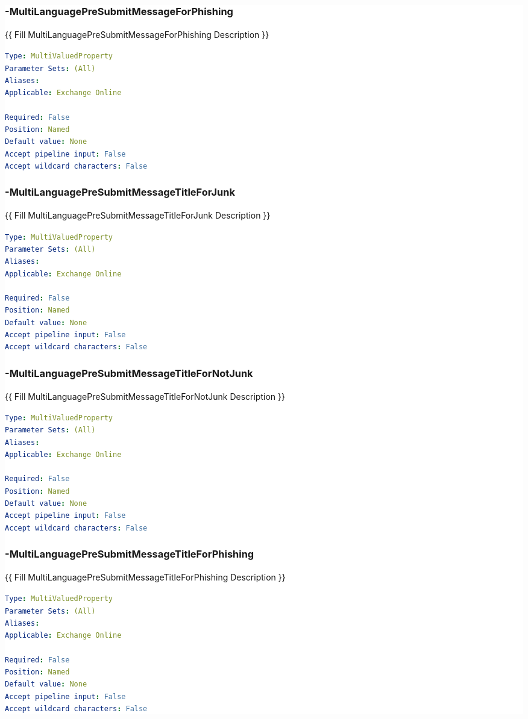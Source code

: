 ### -MultiLanguagePreSubmitMessageForPhishing
{{ Fill MultiLanguagePreSubmitMessageForPhishing Description }}

```yaml
Type: MultiValuedProperty
Parameter Sets: (All)
Aliases:
Applicable: Exchange Online

Required: False
Position: Named
Default value: None
Accept pipeline input: False
Accept wildcard characters: False
```

### -MultiLanguagePreSubmitMessageTitleForJunk
{{ Fill MultiLanguagePreSubmitMessageTitleForJunk Description }}

```yaml
Type: MultiValuedProperty
Parameter Sets: (All)
Aliases:
Applicable: Exchange Online

Required: False
Position: Named
Default value: None
Accept pipeline input: False
Accept wildcard characters: False
```

### -MultiLanguagePreSubmitMessageTitleForNotJunk
{{ Fill MultiLanguagePreSubmitMessageTitleForNotJunk Description }}

```yaml
Type: MultiValuedProperty
Parameter Sets: (All)
Aliases:
Applicable: Exchange Online

Required: False
Position: Named
Default value: None
Accept pipeline input: False
Accept wildcard characters: False
```

### -MultiLanguagePreSubmitMessageTitleForPhishing
{{ Fill MultiLanguagePreSubmitMessageTitleForPhishing Description }}

```yaml
Type: MultiValuedProperty
Parameter Sets: (All)
Aliases:
Applicable: Exchange Online

Required: False
Position: Named
Default value: None
Accept pipeline input: False
Accept wildcard characters: False
```
